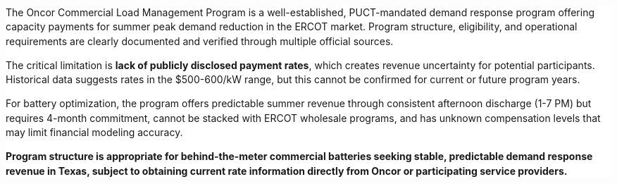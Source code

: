 The Oncor Commercial Load Management Program is a well-established, PUCT-mandated demand response program offering capacity payments for summer peak demand reduction in the ERCOT market. Program structure, eligibility, and operational requirements are clearly documented and verified through multiple official sources.

The critical limitation is **lack of publicly disclosed payment rates**, which creates revenue uncertainty for potential participants. Historical data suggests rates in the $500-600/kW range, but this cannot be confirmed for current or future program years.

For battery optimization, the program offers predictable summer revenue through consistent afternoon discharge (1-7 PM) but requires 4-month commitment, cannot be stacked with ERCOT wholesale programs, and has unknown compensation levels that may limit financial modeling accuracy.

**Program structure is appropriate for behind-the-meter commercial batteries seeking stable, predictable demand response revenue in Texas, subject to obtaining current rate information directly from Oncor or participating service providers.**
